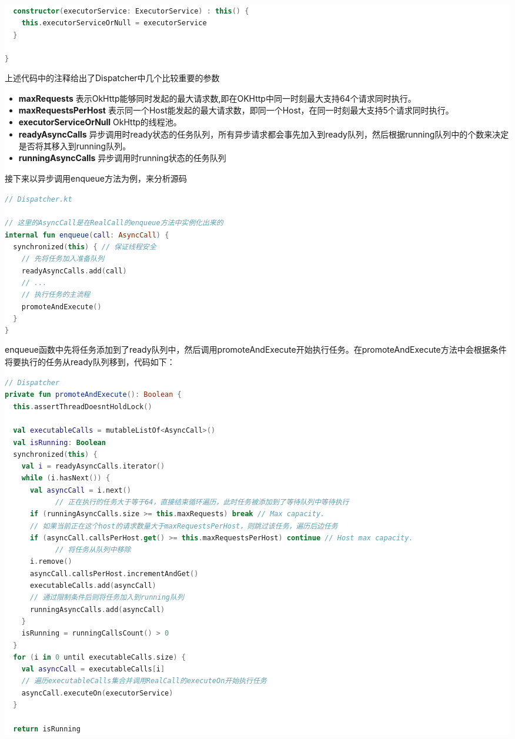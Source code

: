 ```kotlin
  constructor(executorService: ExecutorService) : this() {
    this.executorServiceOrNull = executorService
  }

}
```

上述代码中的注释给出了Dispatcher中几个比较重要的参数

- **maxRequests** 表示OkHttp能够同时发起的最大请求数,即在OKHttp中同一时刻最大支持64个请求同时执行。
- **maxRequestsPerHost** 表示同一个Host能发起的最大请求数，即同一个Host，在同一时刻最大支持5个请求同时执行。
- **executorServiceOrNull** OkHttp的线程池。
- **readyAsyncCalls** 异步调用时ready状态的任务队列，所有异步请求都会事先加入到ready队列，然后根据running队列中的个数来决定是否将其移入到running队列。
- **runningAsyncCalls** 异步调用时running状态的任务队列

接下来以异步调用enqueue方法为例，来分析源码

```kotlin
// Dispatcher.kt

// 这里的AsyncCall是在RealCall的enqueue方法中实例化出来的
internal fun enqueue(call: AsyncCall) {
  synchronized(this) { // 保证线程安全
    // 先将任务加入准备队列
    readyAsyncCalls.add(call)
    // ...
    // 执行任务的主流程
    promoteAndExecute()
  }
} 
```

enqueue函数中先将任务添加到了ready队列中，然后调用promoteAndExecute开始执行任务。在promoteAndExecute方法中会根据条件将要执行的任务从ready队列移到，代码如下：

```kotlin
// Dispatcher
private fun promoteAndExecute(): Boolean {
  this.assertThreadDoesntHoldLock()

  val executableCalls = mutableListOf<AsyncCall>()
  val isRunning: Boolean
  synchronized(this) {
    val i = readyAsyncCalls.iterator()
    while (i.hasNext()) {
      val asyncCall = i.next()
			// 正在执行的任务大于等于64，直接结束循环遍历，此时任务被添加到了等待队列中等待执行
      if (runningAsyncCalls.size >= this.maxRequests) break // Max capacity.
      // 如果当前正在这个host的请求数量大于maxRequestsPerHost，则跳过该任务，遍历后边任务
      if (asyncCall.callsPerHost.get() >= this.maxRequestsPerHost) continue // Host max capacity.
			// 将任务从队列中移除
      i.remove()
      asyncCall.callsPerHost.incrementAndGet()
      executableCalls.add(asyncCall)
      // 通过限制条件后则将任务加入到running队列
      runningAsyncCalls.add(asyncCall)
    }
    isRunning = runningCallsCount() > 0
  }
  for (i in 0 until executableCalls.size) {
    val asyncCall = executableCalls[i]
    // 遍历executableCalls集合并调用RealCall的executeOn开始执行任务
    asyncCall.executeOn(executorService)
  }

  return isRunning
```